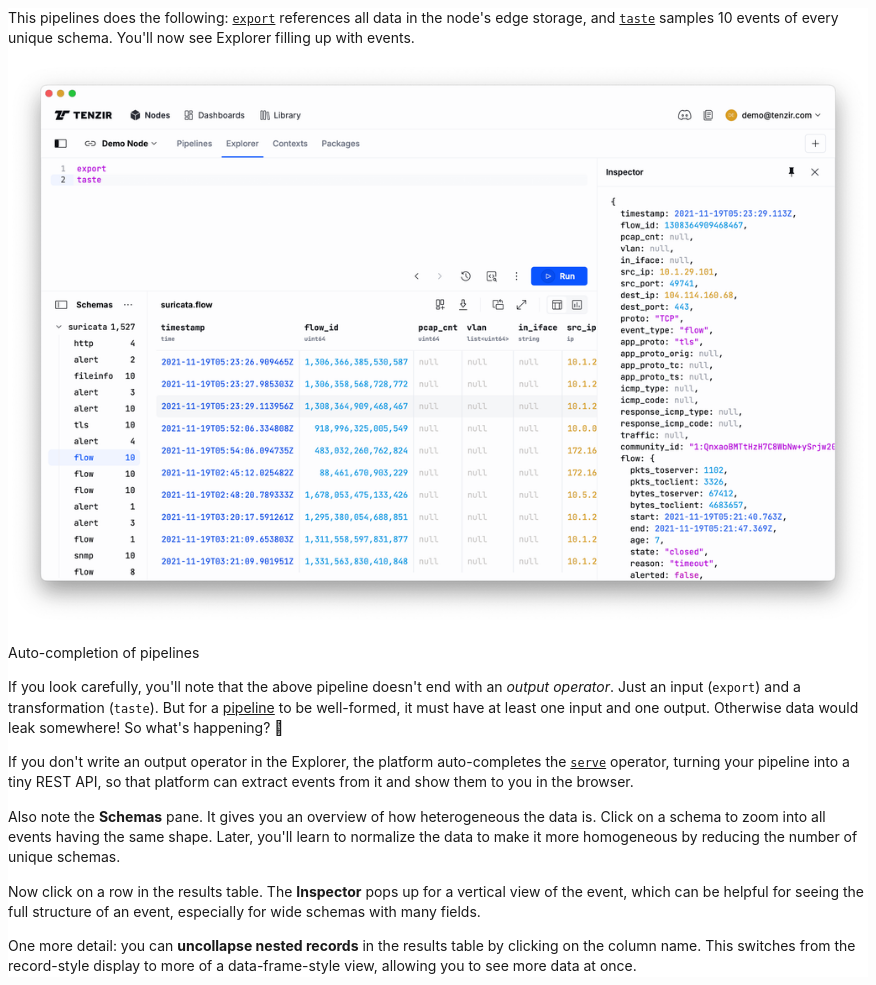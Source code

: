 This pipelines does the following: [`export`](/reference/operators/export) references all data in the node's edge storage, and [`taste`](/reference/operators/taste) samples 10 events of every unique schema. You'll now see Explorer filling up with events.

![Getting a taste](/pr-preview/pr-116/_astro/demo-node-export-taste.DKQLkuB8_Z2aP67z.webp)

Auto-completion of pipelines

If you look carefully, you'll note that the above pipeline doesn't end with an *output operator*. Just an input (`export`) and a transformation (`taste`). But for a [pipeline](/explanations/architecture/pipeline) to be well-formed, it must have at least one input and one output. Otherwise data would leak somewhere! So what's happening? 🤔

If you don't write an output operator in the Explorer, the platform auto-completes the [`serve`](/reference/operators/serve) operator, turning your pipeline into a tiny REST API, so that platform can extract events from it and show them to you in the browser.

Also note the **Schemas** pane. It gives you an overview of how heterogeneous the data is. Click on a schema to zoom into all events having the same shape. Later, you'll learn to normalize the data to make it more homogeneous by reducing the number of unique schemas.

Now click on a row in the results table. The **Inspector** pops up for a vertical view of the event, which can be helpful for seeing the full structure of an event, especially for wide schemas with many fields.

One more detail: you can **uncollapse nested records** in the results table by clicking on the column name. This switches from the record-style display to more of a data-frame-style view, allowing you to see more data at once.
